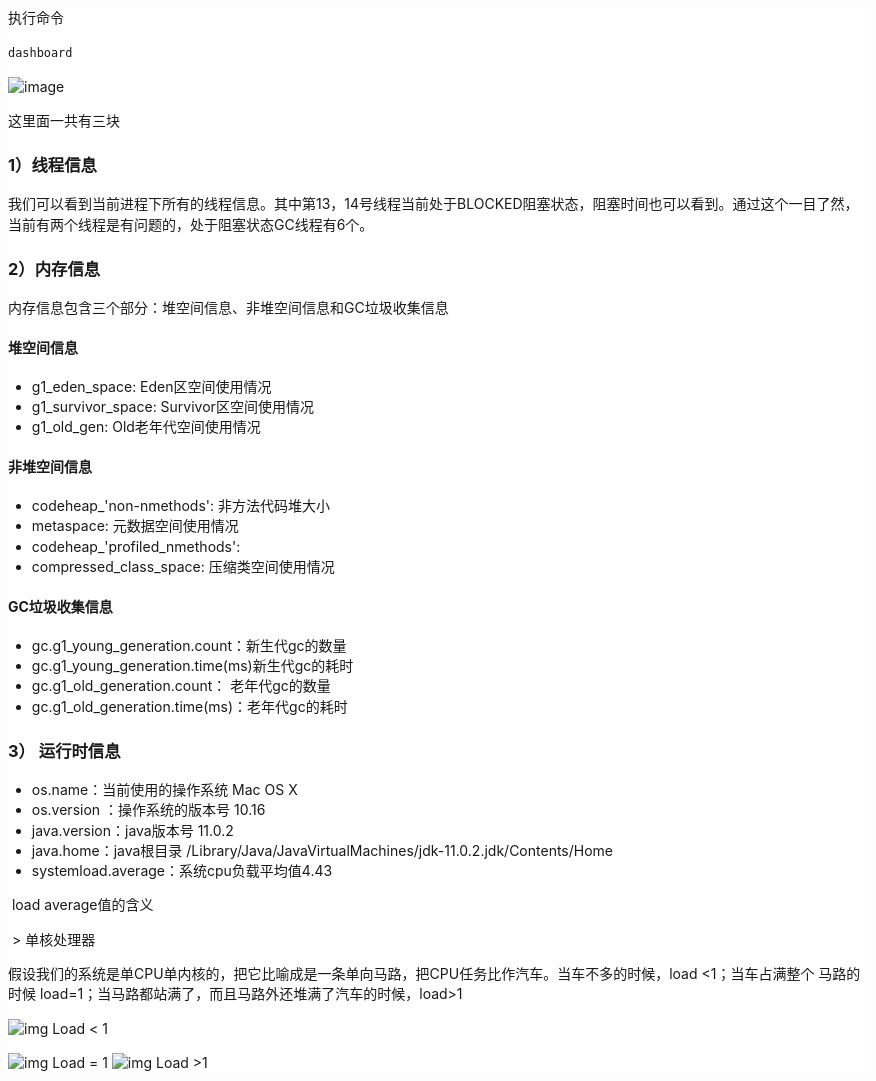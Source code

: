 执行命令

```java
dashboard
```

![image](https://img2020.cnblogs.com/blog/1187916/202201/1187916-20220107110157477-1104228179.png)

这里面一共有三块

### 1）线程信息

我们可以看到当前进程下所有的线程信息。其中第13，14号线程当前处于BLOCKED阻塞状态，阻塞时间也可以看到。通过这个一目了然，当前有两个线程是有问题的，处于阻塞状态GC线程有6个。

### 2）内存信息

内存信息包含三个部分：堆空间信息、非堆空间信息和GC垃圾收集信息

#### 堆空间信息

- g1_eden_space: Eden区空间使用情况
- g1_survivor_space: Survivor区空间使用情况
- g1_old_gen: Old老年代空间使用情况

#### 非堆空间信息

- codeheap_'non-nmethods': 非方法代码堆大小
- metaspace: 元数据空间使用情况
- codeheap_'profiled_nmethods':
- compressed_class_space: 压缩类空间使用情况

#### GC垃圾收集信息

- gc.g1_young_generation.count：新生代gc的数量
- gc.g1_young_generation.time(ms)新生代gc的耗时
- gc.g1_old_generation.count： 老年代gc的数量
- gc.g1_old_generation.time(ms)：老年代gc的耗时

### 3） 运行时信息

- os.name：当前使用的操作系统 Mac OS X
- os.version ：操作系统的版本号 10.16
- java.version：java版本号 11.0.2
- java.home：java根目录 /Library/Java/JavaVirtualMachines/jdk-11.0.2.jdk/Contents/Home
- systemload.average：系统cpu负载平均值4.43

​		load average值的含义

​		> 单核处理器

​		假设我们的系统是单CPU单内核的，把它比喻成是一条单向马路，把CPU任务比作汽车。当车不多的时候，load <1；当车占满整个		马路的时候 load=1；当马路都站满了，而且马路外还堆满了汽车的时候，load>1

![img](https://imgconvert.csdnimg.cn/aHR0cDovL2RsLml0ZXllLmNvbS91cGxvYWQvYXR0YWNobWVudC8wMDYxLzk0ODcvMjE3M2EwNGQtZTQzZi0zNWJiLTg5MzMtMjI3Mjc5NjBkNTRmLnBuZw?x-oss-process=image/format,png) Load < 1

![img](https://imgconvert.csdnimg.cn/aHR0cDovL2RsLml0ZXllLmNvbS91cGxvYWQvYXR0YWNobWVudC8wMDYxLzk0ODUvMTBhYjQwMjYtYjExMi0zOWRmLThhZDEtMjFiNWI1YjVkZTFhLnBuZw?x-oss-process=image/format,png) Load = 1
 ![img](https://imgconvert.csdnimg.cn/aHR0cDovL2RsLml0ZXllLmNvbS91cGxvYWQvYXR0YWNobWVudC8wMDYxLzk0ODkvNTkxNjJmNTYtMThlMi0zM2QzLTgwYmMtYjhlYzcwNDViMzBkLnBuZw?x-oss-process=image/format,png) Load >1
